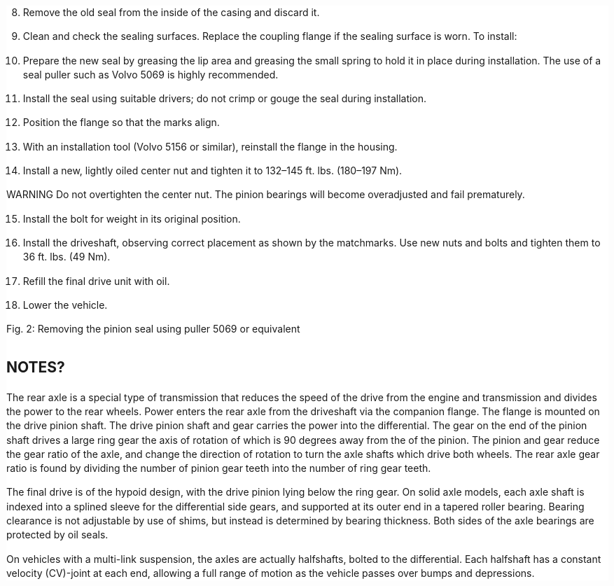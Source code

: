 8.  Remove the old seal from the inside of the casing and discard it.

9.  Clean and check the sealing surfaces. Replace the coupling flange if the
    sealing surface is worn.  To install:

10.  Prepare the new seal by greasing the lip area and greasing the small spring
     to hold it in place during installation. The use of a seal puller such as
     Volvo 5069 is highly recommended.

11.  Install the seal using suitable drivers; do not crimp or gouge the seal
     during installation.

12.  Position the flange so that the marks align.

13.  With an installation tool (Volvo 5156 or similar), reinstall the flange in
     the housing.

14.  Install a new, lightly oiled center nut and tighten it to 132–145 ft. lbs.
     (180–197 Nm).

WARNING Do not overtighten the center nut. The pinion bearings will become
overadjusted and fail prematurely.

15.  Install the bolt for weight in its original position.

16.  Install the driveshaft, observing correct placement as shown by the
     matchmarks. Use new nuts and bolts and tighten them to 36 ft. lbs. (49 Nm).

17.  Refill the final drive unit with oil.

18.  Lower the vehicle.

Fig. 2: Removing the pinion seal using puller 5069 or equivalent


## NOTES?

The rear axle is a special type of transmission that reduces the speed of the
drive from the engine and transmission and divides the power to the rear wheels.
Power enters the rear axle from the driveshaft via the companion flange. The
flange is mounted on the drive pinion shaft. The drive pinion shaft and gear
carries the power into the differential. The gear on the end of the pinion shaft
drives a large ring gear the axis of rotation of which is 90 degrees away from
the of the pinion. The pinion and gear reduce the gear ratio of the axle, and
change the direction of rotation to turn the axle shafts which drive both
wheels. The rear axle gear ratio is found by dividing the number of pinion gear
teeth into the number of ring gear teeth.

The final drive is of the hypoid design, with the drive pinion lying below the
ring gear. On solid axle models, each axle shaft is indexed into a splined
sleeve for the differential side gears, and supported at its outer end in a
tapered roller bearing. Bearing clearance is not adjustable by use of shims, but
instead is determined by bearing thickness. Both sides of the axle bearings are
protected by oil seals.

On vehicles with a multi-link suspension, the axles are actually halfshafts,
bolted to the differential. Each halfshaft has a constant velocity (CV)-joint at
each end, allowing a full range of motion as the vehicle passes over bumps and
depressions.
